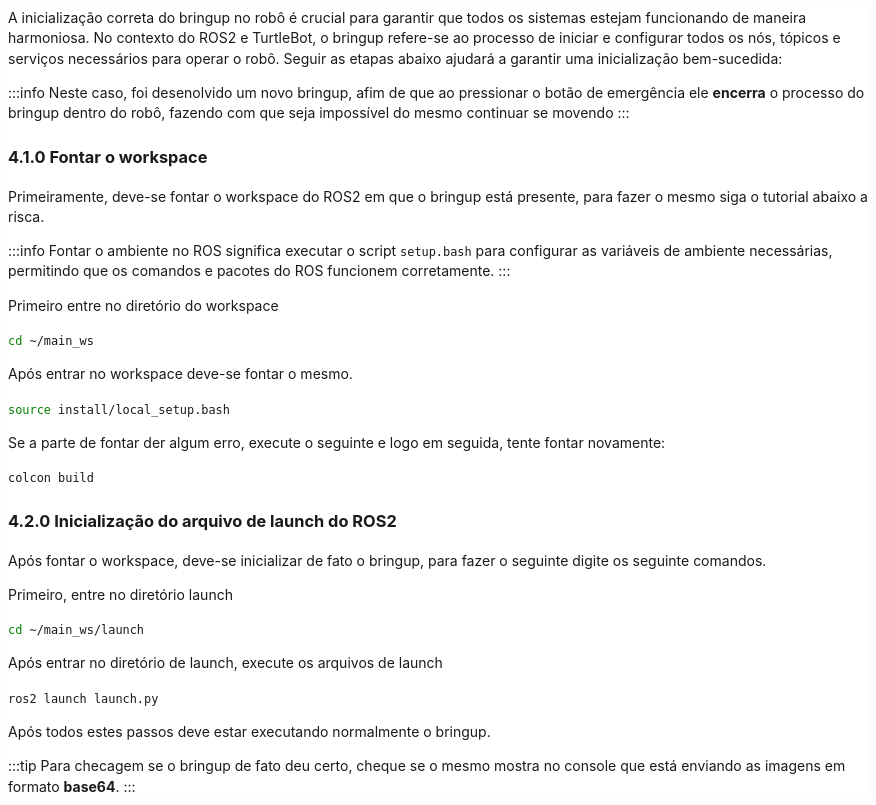 A inicialização correta do bringup no robô é crucial para garantir que todos os sistemas estejam funcionando de maneira harmoniosa. No contexto do ROS2 e TurtleBot, o bringup refere-se ao processo de iniciar e configurar todos os nós, tópicos e serviços necessários para operar o robô. Seguir as etapas abaixo ajudará a garantir uma inicialização bem-sucedida:

:::info
Neste caso, foi desenolvido um novo bringup, afim de que ao pressionar o botão de emergência ele **encerra** o processo do bringup dentro do robô, fazendo com que seja impossível do mesmo continuar se movendo
:::

### 4.1.0 Fontar o workspace

Primeiramente, deve-se fontar o workspace do ROS2 em que o bringup está presente, para fazer o mesmo siga o tutorial abaixo a risca.

:::info
Fontar o ambiente no ROS significa executar o script `setup.bash` para configurar as variáveis de ambiente necessárias, permitindo que os comandos e pacotes do ROS funcionem corretamente.
:::

Primeiro entre no diretório do workspace
```bash
cd ~/main_ws
```

Após entrar no workspace deve-se fontar o mesmo.

```bash
source install/local_setup.bash
```

Se a parte de fontar der algum erro, execute o seguinte e logo em seguida, tente fontar novamente:

```bash
colcon build
```

### 4.2.0 Inicialização do arquivo de launch do ROS2

Após fontar o workspace, deve-se inicializar de fato o bringup, para fazer o seguinte digite os seguinte comandos.

Primeiro, entre no diretório launch
```bash
cd ~/main_ws/launch
```

Após entrar no diretório de launch, execute os arquivos de launch
```bash
ros2 launch launch.py
```

Após todos estes passos deve estar executando normalmente o bringup.

:::tip
Para checagem se o bringup de fato deu certo, cheque se o mesmo mostra no console que está enviando as imagens em formato **base64**.
::: 

